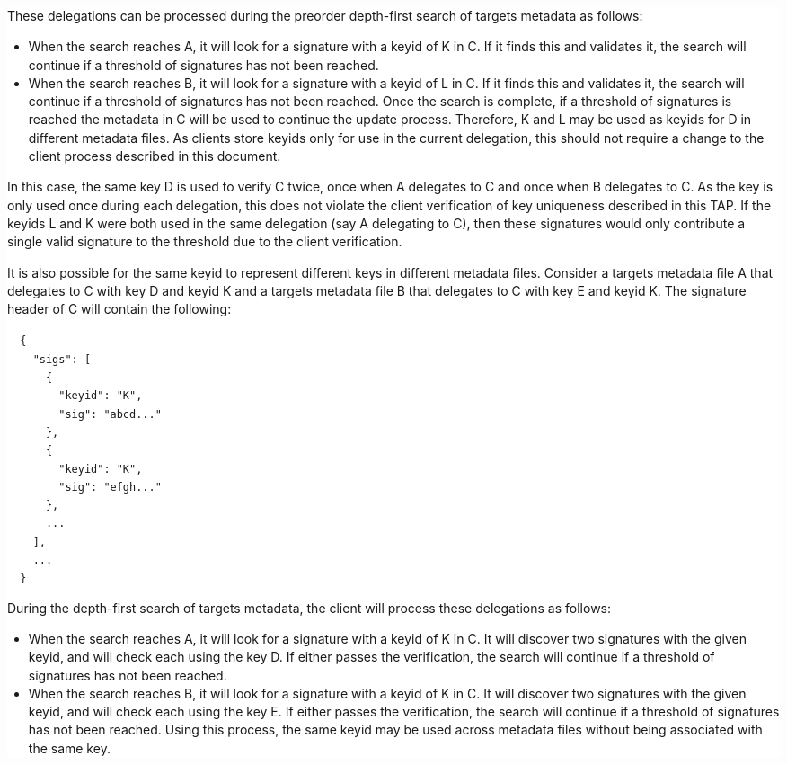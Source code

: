 These delegations can be processed during the preorder depth-first search of
targets metadata as follows:
* When the search reaches A, it will look for a signature with a keyid of K in C.
  If it finds this and validates it, the search will continue if a threshold of
  signatures has not been reached.
* When the search reaches B, it will look for a signature with a keyid of L in C.
  If it finds this and validates it, the search will continue if a threshold of
  signatures has not been reached.
Once the search is complete, if a threshold of signatures is reached the
metadata in C will be used to continue the update process. Therefore, K and L
may be used as keyids for D in different metadata files. As clients store keyids
only for use in the current delegation, this should not require a change to the
client process described in this document.

In this case, the same key D is used to verify C twice, once when A delegates to
C and once when B delegates to C. As the key is only used once during each
delegation, this does not violate the client verification of key uniqueness
described in this TAP. If the keyids L and K were both used in the same
delegation (say A delegating to C), then these signatures would only contribute
a single valid signature to the threshold due to the client verification.

It is also possible for the same keyid to represent different keys in different
metadata files. Consider a targets metadata file A that delegates to C with key
D and keyid K and a targets metadata file B that delegates to C with key E and
keyid K. The signature header of C will contain the following:
```
  {
    "sigs": [
      {
        "keyid": "K",
        "sig": "abcd..."
      },
      {
        "keyid": "K",
        "sig": "efgh..."
      },
      ...
    ],
    ...
  }
```

During the depth-first search of targets metadata, the client will process these
delegations as follows:
* When the search reaches A, it will look for a signature with a keyid of K in
  C. It will discover two signatures with the given keyid, and will check each
  using the key D. If either passes the verification, the search will continue
  if a threshold of signatures has not been reached.
* When the search reaches B, it will look for a signature with a keyid of K in
  C. It will discover two signatures with the given keyid, and will check each
  using the key E. If either passes the verification, the search will continue
  if a threshold of signatures has not been reached.
Using this process, the same keyid may be used across metadata files without
being associated with the same key.
